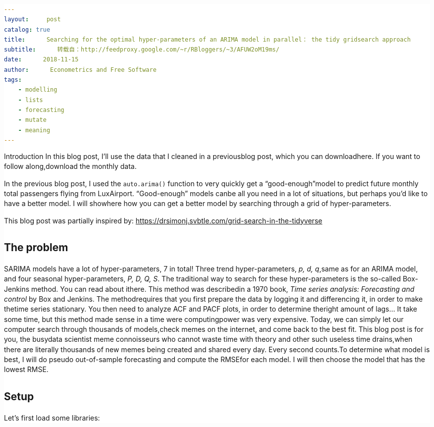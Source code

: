 ```yaml
---
layout:     post
catalog: true
title:      Searching for the optimal hyper-parameters of an ARIMA model in parallel： the tidy gridsearch approach
subtitle:      转载自：http://feedproxy.google.com/~r/RBloggers/~3/AFUW2oM19ms/
date:      2018-11-15
author:      Econometrics and Free Software
tags:
    - modelling
    - lists
    - forecasting
    - mutate
    - meaning
---
```








Introduction
In this blog post, I’ll use the data that I cleaned in a previousblog post, which you can downloadhere. If you want to follow along,download the monthly data.

In the previous blog post, I used the `auto.arima()` function to very quickly get a “good-enough”model to predict future monthly total passengers flying from LuxAirport. “Good-enough” models canbe all you need in a lot of situations, but perhaps you’d like to have a better model. I will showhere how you can get a better model by searching through a grid of hyper-parameters.

This blog post was partially inspired by: https://drsimonj.svbtle.com/grid-search-in-the-tidyverse

## The problem

SARIMA models have a lot of hyper-parameters, 7 in total! Three trend hyper-parameters, *p, d, q*,same as for an ARIMA model, and four seasonal hyper-parameters, *P, D, Q, S*. The traditional way to search for these hyper-parameters is the so-called Box-Jenkins method. You can read about ithere. This method was describedin a 1970 book, *Time series analysis: Forecasting and control* by Box and Jenkins. The methodrequires that you first prepare the data by logging it and differencing it, in order to make thetime series stationary. You then need to analyze ACF and PACF plots, in order to determine theright amount of lags… It take some time, but this method made sense in a time were computingpower was very expensive. Today, we can simply let our computer search through thousands of models,check memes on the internet, and come back to the best fit. This blog post is for you, the busydata scientist meme connoisseurs who cannot waste time with theory and other such useless time drains,when there are literally thousands of new memes being created and shared every day. Every second counts.To determine what model is best, I will do pseudo out-of-sample forecasting and compute the RMSEfor each model. I will then choose the model that has the lowest RMSE.

## Setup

Let’s first load some libraries:

